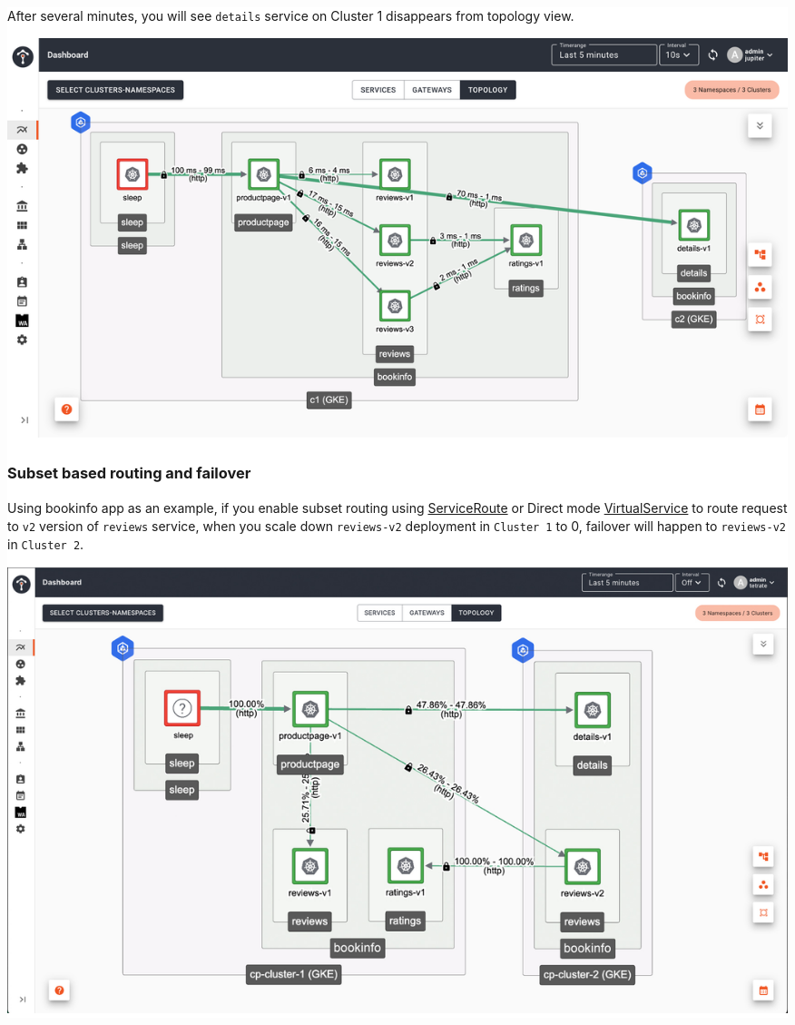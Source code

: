 After several minutes, you will see `details` service on Cluster 1 disappears from topology view.

![details service in Cluster 1 (c1) is removed from topology view](../../assets/howto/eastwest-3.png)

### Subset based routing and failover

Using bookinfo app as an example, if you enable subset routing using [ServiceRoute](../../quickstart/traffic_shifting) or Direct mode [VirtualService](https://istio.io/latest/docs/tasks/traffic-management/request-routing/) to route request to `v2` version of `reviews` service, when you scale down `reviews-v2` deployment in `Cluster 1` to 0, failover will happen to `reviews-v2` in `Cluster 2`.

![reviews-v2 and details-v1 service in Cluster 1 (c1) is scaled down to zero](../../assets/howto/eastwest-4.png)
